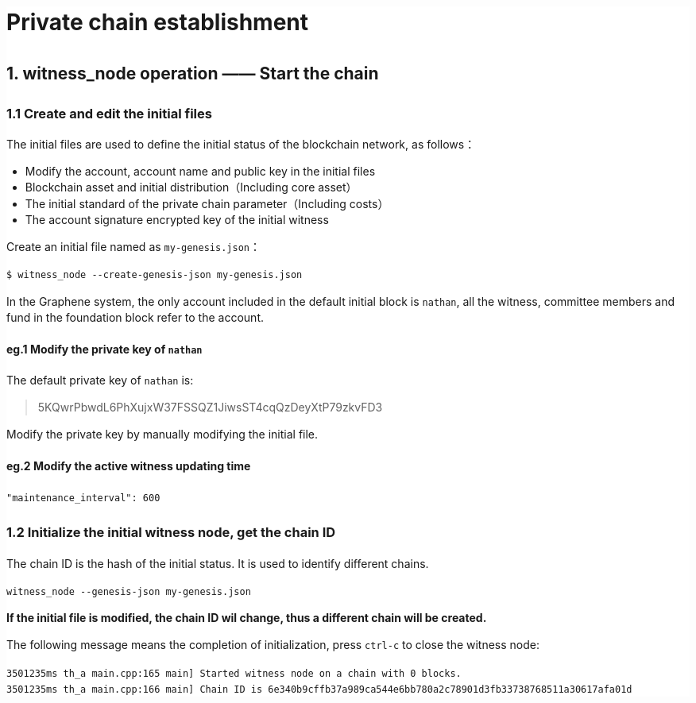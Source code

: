 # Private chain establishment

## 1. witness_node operation —— Start the chain

### 1.1 Create and edit the initial files

The initial files are used to define the initial status of the blockchain network, as follows：
* Modify the account, account name and public key in the initial files
* Blockchain asset and initial distribution（Including core asset）
* The initial standard of the private chain parameter（Including costs）
* The account signature encrypted key of the initial witness


Create an initial file named as `my-genesis.json`：

```
$ witness_node --create-genesis-json my-genesis.json
```

In the Graphene system, the only account included in the default initial block is `nathan`, all the witness, committee members and fund in the foundation block refer to the account. 


#### eg.1 Modify the private key of `nathan`

The default private key of `nathan` is:
> 5KQwrPbwdL6PhXujxW37FSSQZ1JiwsST4cqQzDeyXtP79zkvFD3

Modify the private key by manually modifying the initial file.


#### eg.2 Modify the active witness updating time
```
"maintenance_interval": 600
```


### 1.2 Initialize the initial witness node, get the chain ID

The chain ID is the hash of the initial status. It is used to identify different chains.

```
witness_node --genesis-json my-genesis.json
```

**If the initial file is modified, the chain ID wil change, thus a different chain will be created.**

The following message means the completion of initialization, press `ctrl-c` to close the witness node:

```
3501235ms th_a main.cpp:165 main] Started witness node on a chain with 0 blocks.
3501235ms th_a main.cpp:166 main] Chain ID is 6e340b9cffb37a989ca544e6bb780a2c78901d3fb33738768511a30617afa01d
```
